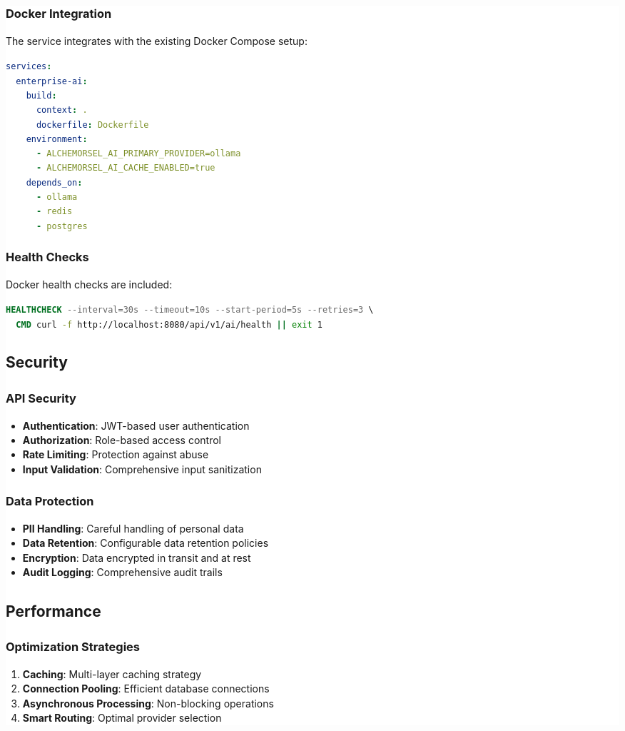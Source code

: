 ### Docker Integration

The service integrates with the existing Docker Compose setup:

```yaml
services:
  enterprise-ai:
    build:
      context: .
      dockerfile: Dockerfile
    environment:
      - ALCHEMORSEL_AI_PRIMARY_PROVIDER=ollama
      - ALCHEMORSEL_AI_CACHE_ENABLED=true
    depends_on:
      - ollama
      - redis
      - postgres
```

### Health Checks

Docker health checks are included:

```dockerfile
HEALTHCHECK --interval=30s --timeout=10s --start-period=5s --retries=3 \
  CMD curl -f http://localhost:8080/api/v1/ai/health || exit 1
```

## Security

### API Security

- **Authentication**: JWT-based user authentication
- **Authorization**: Role-based access control
- **Rate Limiting**: Protection against abuse
- **Input Validation**: Comprehensive input sanitization

### Data Protection

- **PII Handling**: Careful handling of personal data
- **Data Retention**: Configurable data retention policies
- **Encryption**: Data encrypted in transit and at rest
- **Audit Logging**: Comprehensive audit trails

## Performance

### Optimization Strategies

1. **Caching**: Multi-layer caching strategy
2. **Connection Pooling**: Efficient database connections
3. **Asynchronous Processing**: Non-blocking operations
4. **Smart Routing**: Optimal provider selection
